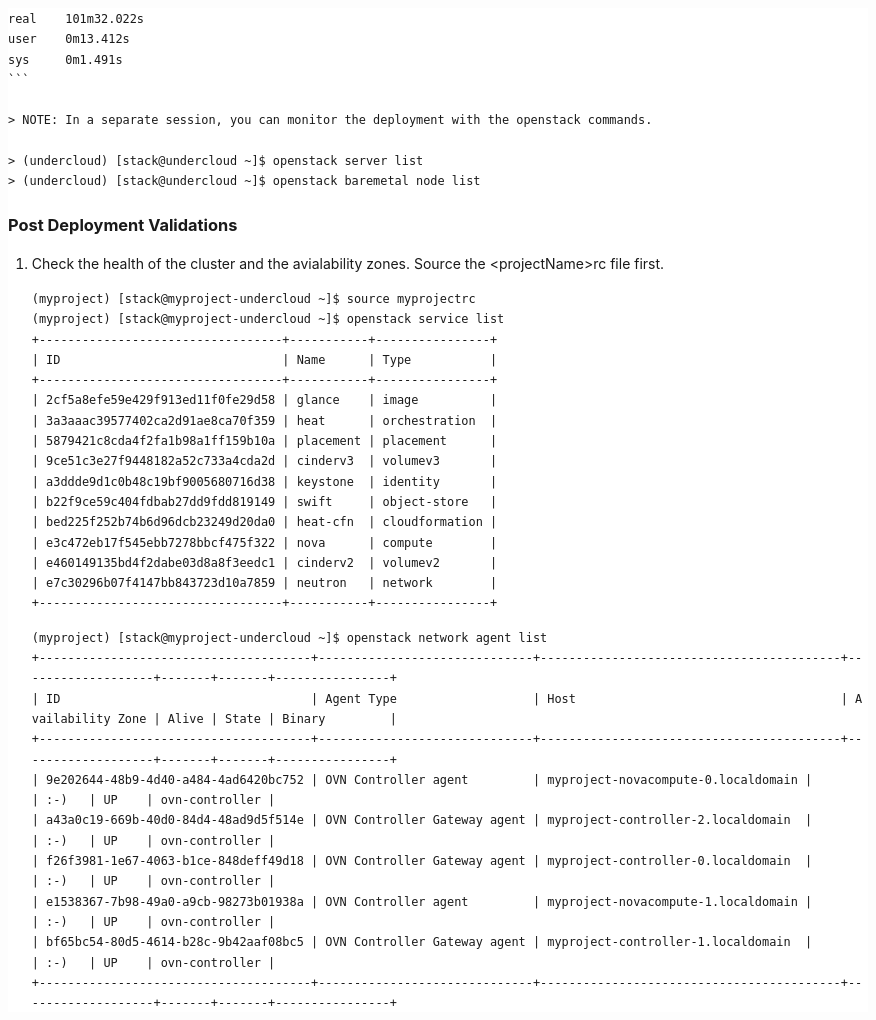     real    101m32.022s
    user    0m13.412s
    sys     0m1.491s
    ```

    > NOTE: In a separate session, you can monitor the deployment with the openstack commands.  

    > (undercloud) [stack@undercloud ~]$ openstack server list  
    > (undercloud) [stack@undercloud ~]$ openstack baremetal node list  


### Post Deployment Validations

1. Check the health of the cluster and the avialability zones.  Source the \<projectName\>rc file first.

    ```
    (myproject) [stack@myproject-undercloud ~]$ source myprojectrc
    (myproject) [stack@myproject-undercloud ~]$ openstack service list
    +----------------------------------+-----------+----------------+
    | ID                               | Name      | Type           |
    +----------------------------------+-----------+----------------+
    | 2cf5a8efe59e429f913ed11f0fe29d58 | glance    | image          |
    | 3a3aaac39577402ca2d91ae8ca70f359 | heat      | orchestration  |
    | 5879421c8cda4f2fa1b98a1ff159b10a | placement | placement      |
    | 9ce51c3e27f9448182a52c733a4cda2d | cinderv3  | volumev3       |
    | a3ddde9d1c0b48c19bf9005680716d38 | keystone  | identity       |
    | b22f9ce59c404fdbab27dd9fdd819149 | swift     | object-store   |
    | bed225f252b74b6d96dcb23249d20da0 | heat-cfn  | cloudformation |
    | e3c472eb17f545ebb7278bbcf475f322 | nova      | compute        |
    | e460149135bd4f2dabe03d8a8f3eedc1 | cinderv2  | volumev2       |
    | e7c30296b07f4147bb843723d10a7859 | neutron   | network        |
    +----------------------------------+-----------+----------------+
    ```

    ```
    (myproject) [stack@myproject-undercloud ~]$ openstack network agent list
    +--------------------------------------+------------------------------+------------------------------------------+-------------------+-------+-------+----------------+
    | ID                                   | Agent Type                   | Host                                     | Availability Zone | Alive | State | Binary         |
    +--------------------------------------+------------------------------+------------------------------------------+-------------------+-------+-------+----------------+
    | 9e202644-48b9-4d40-a484-4ad6420bc752 | OVN Controller agent         | myproject-novacompute-0.localdomain |                   | :-)   | UP    | ovn-controller |
    | a43a0c19-669b-40d0-84d4-48ad9d5f514e | OVN Controller Gateway agent | myproject-controller-2.localdomain  |                   | :-)   | UP    | ovn-controller |
    | f26f3981-1e67-4063-b1ce-848deff49d18 | OVN Controller Gateway agent | myproject-controller-0.localdomain  |                   | :-)   | UP    | ovn-controller |
    | e1538367-7b98-49a0-a9cb-98273b01938a | OVN Controller agent         | myproject-novacompute-1.localdomain |                   | :-)   | UP    | ovn-controller |
    | bf65bc54-80d5-4614-b28c-9b42aaf08bc5 | OVN Controller Gateway agent | myproject-controller-1.localdomain  |                   | :-)   | UP    | ovn-controller |
    +--------------------------------------+------------------------------+------------------------------------------+-------------------+-------+-------+----------------+
    ```
